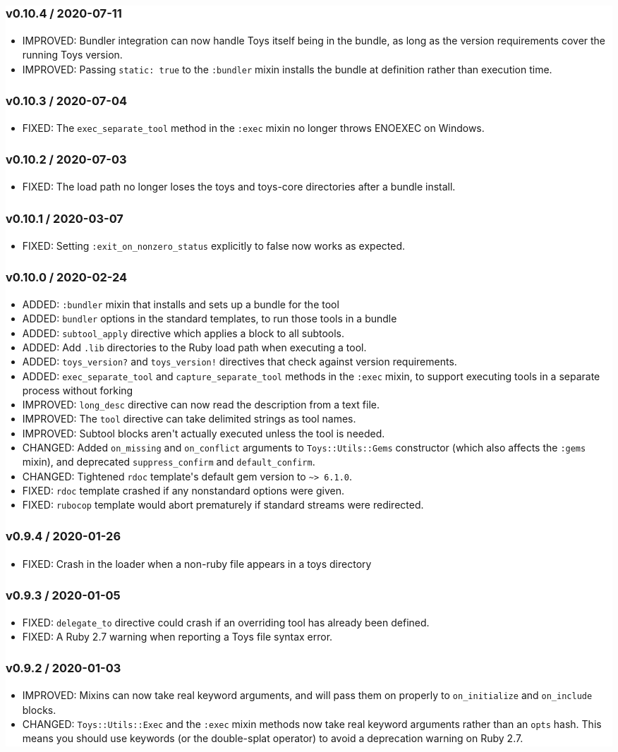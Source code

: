 ### v0.10.4 / 2020-07-11

* IMPROVED: Bundler integration can now handle Toys itself being in the bundle, as long as the version requirements cover the running Toys version.
* IMPROVED: Passing `static: true` to the `:bundler` mixin installs the bundle at definition rather than execution time.

### v0.10.3 / 2020-07-04

* FIXED: The `exec_separate_tool` method in the `:exec` mixin no longer throws ENOEXEC on Windows.

### v0.10.2 / 2020-07-03

* FIXED: The load path no longer loses the toys and toys-core directories after a bundle install.

### v0.10.1 / 2020-03-07

* FIXED: Setting `:exit_on_nonzero_status` explicitly to false now works as expected.

### v0.10.0 / 2020-02-24

* ADDED: `:bundler` mixin that installs and sets up a bundle for the tool
* ADDED: `bundler` options in the standard templates, to run those tools in a bundle
* ADDED: `subtool_apply` directive which applies a block to all subtools.
* ADDED: Add `.lib` directories to the Ruby load path when executing a tool.
* ADDED: `toys_version?` and `toys_version!` directives that check against version requirements.
* ADDED: `exec_separate_tool` and `capture_separate_tool` methods in the `:exec` mixin, to support executing tools in a separate process without forking
* IMPROVED: `long_desc` directive can now read the description from a text file.
* IMPROVED: The `tool` directive can take delimited strings as tool names.
* IMPROVED: Subtool blocks aren't actually executed unless the tool is needed.
* CHANGED: Added `on_missing` and `on_conflict` arguments to `Toys::Utils::Gems` constructor (which also affects the `:gems` mixin), and deprecated `suppress_confirm` and `default_confirm`.
* CHANGED: Tightened `rdoc` template's default gem version to `~> 6.1.0`.
* FIXED: `rdoc` template crashed if any nonstandard options were given.
* FIXED: `rubocop` template would abort prematurely if standard streams were redirected.

### v0.9.4 / 2020-01-26

* FIXED: Crash in the loader when a non-ruby file appears in a toys directory

### v0.9.3 / 2020-01-05

* FIXED: `delegate_to` directive could crash if an overriding tool has already been defined.
* FIXED: A Ruby 2.7 warning when reporting a Toys file syntax error.

### v0.9.2 / 2020-01-03

* IMPROVED: Mixins can now take real keyword arguments, and will pass them on properly to `on_initialize` and `on_include` blocks.
* CHANGED: `Toys::Utils::Exec` and the `:exec` mixin methods now take real keyword arguments rather than an `opts` hash. This means you should use keywords (or the double-splat operator) to avoid a deprecation warning on Ruby 2.7.
